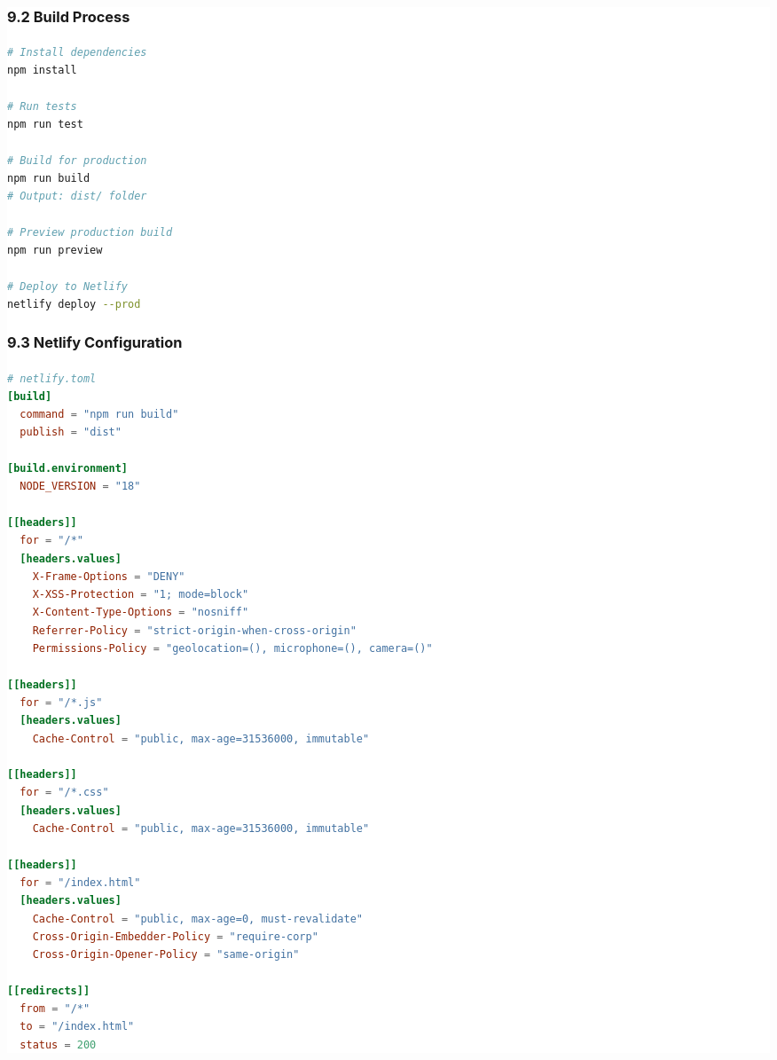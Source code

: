 ### 9.2 Build Process

```bash
# Install dependencies
npm install

# Run tests
npm run test

# Build for production
npm run build
# Output: dist/ folder

# Preview production build
npm run preview

# Deploy to Netlify
netlify deploy --prod
```

### 9.3 Netlify Configuration

```toml
# netlify.toml
[build]
  command = "npm run build"
  publish = "dist"

[build.environment]
  NODE_VERSION = "18"

[[headers]]
  for = "/*"
  [headers.values]
    X-Frame-Options = "DENY"
    X-XSS-Protection = "1; mode=block"
    X-Content-Type-Options = "nosniff"
    Referrer-Policy = "strict-origin-when-cross-origin"
    Permissions-Policy = "geolocation=(), microphone=(), camera=()"

[[headers]]
  for = "/*.js"
  [headers.values]
    Cache-Control = "public, max-age=31536000, immutable"

[[headers]]
  for = "/*.css"
  [headers.values]
    Cache-Control = "public, max-age=31536000, immutable"

[[headers]]
  for = "/index.html"
  [headers.values]
    Cache-Control = "public, max-age=0, must-revalidate"
    Cross-Origin-Embedder-Policy = "require-corp"
    Cross-Origin-Opener-Policy = "same-origin"

[[redirects]]
  from = "/*"
  to = "/index.html"
  status = 200
```
